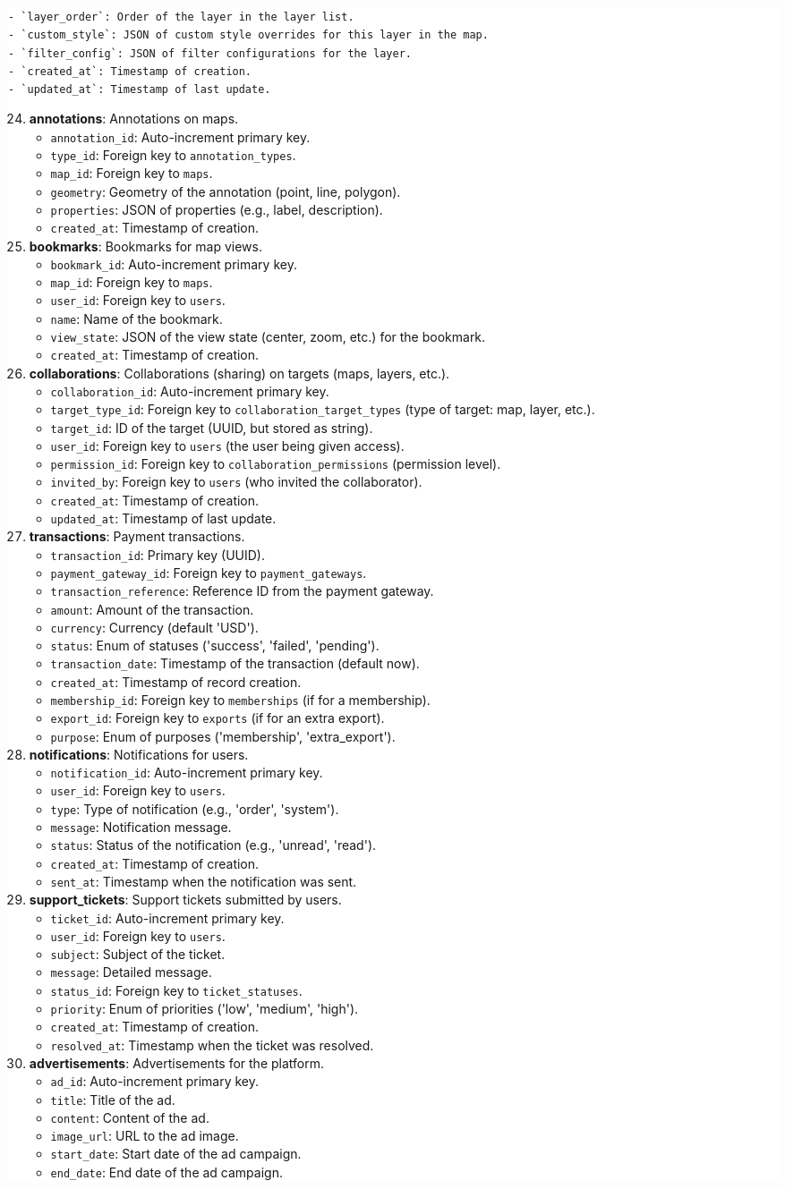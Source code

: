     - `layer_order`: Order of the layer in the layer list.
    - `custom_style`: JSON of custom style overrides for this layer in the map.
    - `filter_config`: JSON of filter configurations for the layer.
    - `created_at`: Timestamp of creation.
    - `updated_at`: Timestamp of last update.
24. **annotations**: Annotations on maps.
    - `annotation_id`: Auto-increment primary key.
    - `type_id`: Foreign key to `annotation_types`.
    - `map_id`: Foreign key to `maps`.
    - `geometry`: Geometry of the annotation (point, line, polygon).
    - `properties`: JSON of properties (e.g., label, description).
    - `created_at`: Timestamp of creation.
25. **bookmarks**: Bookmarks for map views.
    - `bookmark_id`: Auto-increment primary key.
    - `map_id`: Foreign key to `maps`.
    - `user_id`: Foreign key to `users`.
    - `name`: Name of the bookmark.
    - `view_state`: JSON of the view state (center, zoom, etc.) for the bookmark.
    - `created_at`: Timestamp of creation.
26. **collaborations**: Collaborations (sharing) on targets (maps, layers, etc.).
    - `collaboration_id`: Auto-increment primary key.
    - `target_type_id`: Foreign key to `collaboration_target_types` (type of target: map, layer, etc.).
    - `target_id`: ID of the target (UUID, but stored as string).
    - `user_id`: Foreign key to `users` (the user being given access).
    - `permission_id`: Foreign key to `collaboration_permissions` (permission level).
    - `invited_by`: Foreign key to `users` (who invited the collaborator).
    - `created_at`: Timestamp of creation.
    - `updated_at`: Timestamp of last update.
27. **transactions**: Payment transactions.
    - `transaction_id`: Primary key (UUID).
    - `payment_gateway_id`: Foreign key to `payment_gateways`.
    - `transaction_reference`: Reference ID from the payment gateway.
    - `amount`: Amount of the transaction.
    - `currency`: Currency (default 'USD').
    - `status`: Enum of statuses ('success', 'failed', 'pending').
    - `transaction_date`: Timestamp of the transaction (default now).
    - `created_at`: Timestamp of record creation.
    - `membership_id`: Foreign key to `memberships` (if for a membership).
    - `export_id`: Foreign key to `exports` (if for an extra export).
    - `purpose`: Enum of purposes ('membership', 'extra_export').
28. **notifications**: Notifications for users.
    - `notification_id`: Auto-increment primary key.
    - `user_id`: Foreign key to `users`.
    - `type`: Type of notification (e.g., 'order', 'system').
    - `message`: Notification message.
    - `status`: Status of the notification (e.g., 'unread', 'read').
    - `created_at`: Timestamp of creation.
    - `sent_at`: Timestamp when the notification was sent.
29. **support_tickets**: Support tickets submitted by users.
    - `ticket_id`: Auto-increment primary key.
    - `user_id`: Foreign key to `users`.
    - `subject`: Subject of the ticket.
    - `message`: Detailed message.
    - `status_id`: Foreign key to `ticket_statuses`.
    - `priority`: Enum of priorities ('low', 'medium', 'high').
    - `created_at`: Timestamp of creation.
    - `resolved_at`: Timestamp when the ticket was resolved.
30. **advertisements**: Advertisements for the platform.
    - `ad_id`: Auto-increment primary key.
    - `title`: Title of the ad.
    - `content`: Content of the ad.
    - `image_url`: URL to the ad image.
    - `start_date`: Start date of the ad campaign.
    - `end_date`: End date of the ad campaign.